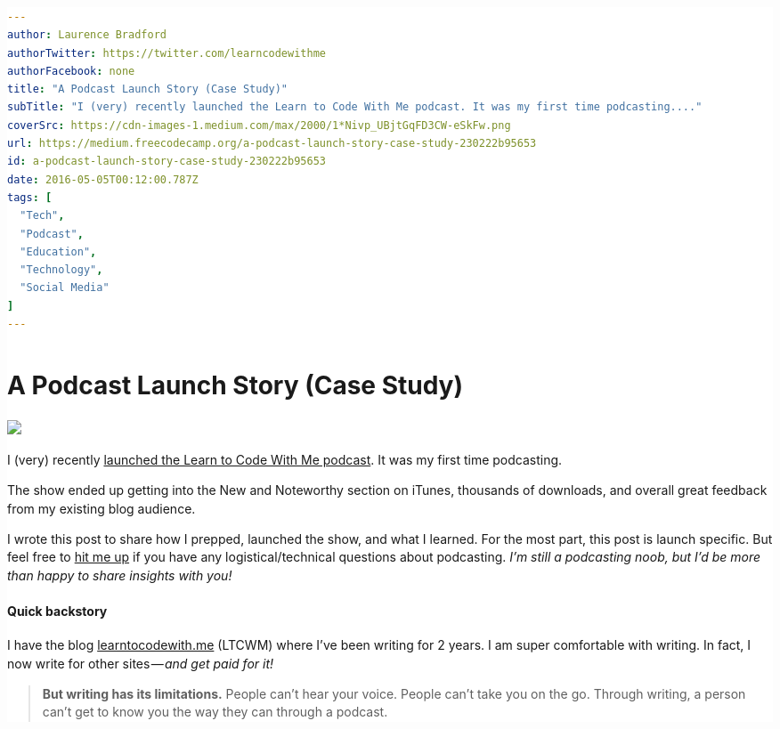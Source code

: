 ```yaml
---
author: Laurence Bradford
authorTwitter: https://twitter.com/learncodewithme
authorFacebook: none
title: "A Podcast Launch Story (Case Study)"
subTitle: "I (very) recently launched the Learn to Code With Me podcast. It was my first time podcasting...."
coverSrc: https://cdn-images-1.medium.com/max/2000/1*Nivp_UBjtGqFD3CW-eSkFw.png
url: https://medium.freecodecamp.org/a-podcast-launch-story-case-study-230222b95653
id: a-podcast-launch-story-case-study-230222b95653
date: 2016-05-05T00:12:00.787Z
tags: [
  "Tech",
  "Podcast",
  "Education",
  "Technology",
  "Social Media"
]
---
```

# A Podcast Launch Story (Case Study)







![](https://cdn-images-1.medium.com/max/2000/1*Nivp_UBjtGqFD3CW-eSkFw.png)







I (very) recently [launched the Learn to Code With Me podcast](http://learntocodewith.me/posts/ltcwm-podcast-launch/). It was my first time podcasting.

The show ended up getting into the New and Noteworthy section on iTunes, thousands of downloads, and overall great feedback from my existing blog audience.

I wrote this post to share how I prepped, launched the show, and what I learned. For the most part, this post is launch specific. But feel free to [hit me up](http://learntocodewith.me/contact/) if you have any logistical/technical questions about podcasting. _I’m still a podcasting noob, but I’d be more than happy to share insights with you!_

#### Quick backstory

I have the blog [learntocodewith.me](http://learntocodewith.me/blog) (LTCWM) where I’ve been writing for 2 years. I am super comfortable with writing. In fact, I now write for other sites — _and get paid for it!_

> **But writing has its limitations.** People can’t hear your voice. People can’t take you on the go. Through writing, a person can’t get to know you the way they can through a podcast.
